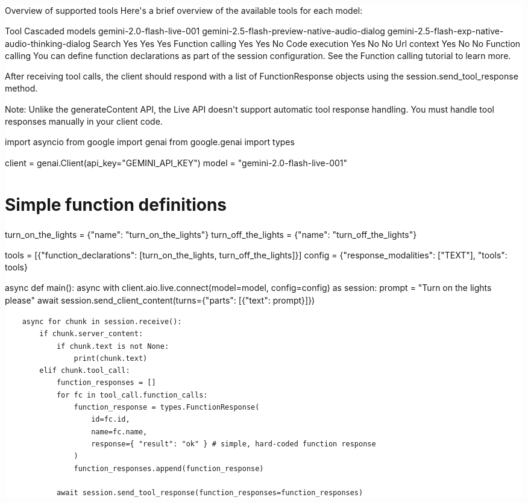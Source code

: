 Overview of supported tools
Here's a brief overview of the available tools for each model:

Tool	Cascaded models
gemini-2.0-flash-live-001	gemini-2.5-flash-preview-native-audio-dialog	gemini-2.5-flash-exp-native-audio-thinking-dialog
Search	Yes	Yes	Yes
Function calling	Yes	Yes	No
Code execution	Yes	No	No
Url context	Yes	No	No
Function calling
You can define function declarations as part of the session configuration. See the Function calling tutorial to learn more.

After receiving tool calls, the client should respond with a list of FunctionResponse objects using the session.send_tool_response method.

Note: Unlike the generateContent API, the Live API doesn't support automatic tool response handling. You must handle tool responses manually in your client code.

import asyncio
from google import genai
from google.genai import types

client = genai.Client(api_key="GEMINI_API_KEY")
model = "gemini-2.0-flash-live-001"

# Simple function definitions
turn_on_the_lights = {"name": "turn_on_the_lights"}
turn_off_the_lights = {"name": "turn_off_the_lights"}

tools = [{"function_declarations": [turn_on_the_lights, turn_off_the_lights]}]
config = {"response_modalities": ["TEXT"], "tools": tools}

async def main():
    async with client.aio.live.connect(model=model, config=config) as session:
        prompt = "Turn on the lights please"
        await session.send_client_content(turns={"parts": [{"text": prompt}]})

        async for chunk in session.receive():
            if chunk.server_content:
                if chunk.text is not None:
                    print(chunk.text)
            elif chunk.tool_call:
                function_responses = []
                for fc in tool_call.function_calls:
                    function_response = types.FunctionResponse(
                        id=fc.id,
                        name=fc.name,
                        response={ "result": "ok" } # simple, hard-coded function response
                    )
                    function_responses.append(function_response)

                await session.send_tool_response(function_responses=function_responses)
